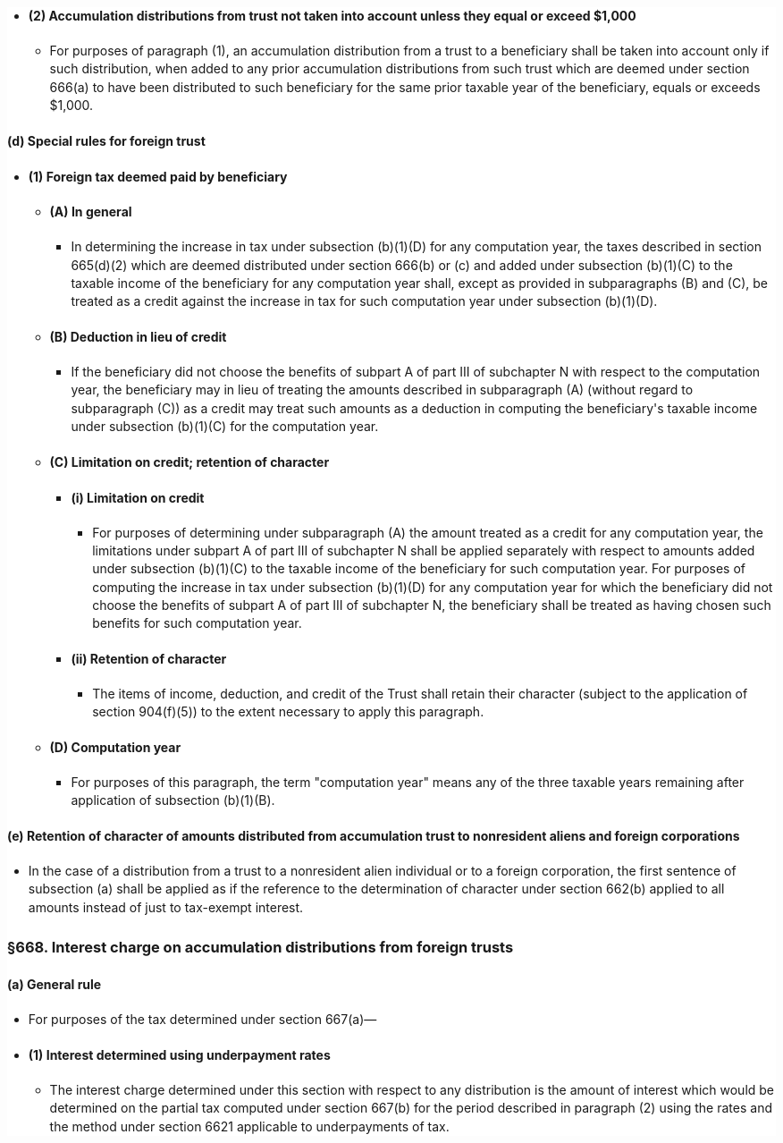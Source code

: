 * #### (2) Accumulation distributions from trust not taken into account unless they equal or exceed $1,000
  * For purposes of paragraph (1), an accumulation distribution from a trust to a beneficiary shall be taken into account only if such distribution, when added to any prior accumulation distributions from such trust which are deemed under section 666(a) to have been distributed to such beneficiary for the same prior taxable year of the beneficiary, equals or exceeds $1,000.

#### (d) Special rules for foreign trust
* #### (1) Foreign tax deemed paid by beneficiary
  * #### (A) In general
    * In determining the increase in tax under subsection (b)(1)(D) for any computation year, the taxes described in section 665(d)(2) which are deemed distributed under section 666(b) or (c) and added under subsection (b)(1)(C) to the taxable income of the beneficiary for any computation year shall, except as provided in subparagraphs (B) and (C), be treated as a credit against the increase in tax for such computation year under subsection (b)(1)(D).

  * #### (B) Deduction in lieu of credit
    * If the beneficiary did not choose the benefits of subpart A of part III of subchapter N with respect to the computation year, the beneficiary may in lieu of treating the amounts described in subparagraph (A) (without regard to subparagraph (C)) as a credit may treat such amounts as a deduction in computing the beneficiary's taxable income under subsection (b)(1)(C) for the computation year.

  * #### (C) Limitation on credit; retention of character
    * #### (i) Limitation on credit
      * For purposes of determining under subparagraph (A) the amount treated as a credit for any computation year, the limitations under subpart A of part III of subchapter N shall be applied separately with respect to amounts added under subsection (b)(1)(C) to the taxable income of the beneficiary for such computation year. For purposes of computing the increase in tax under subsection (b)(1)(D) for any computation year for which the beneficiary did not choose the benefits of subpart A of part III of subchapter N, the beneficiary shall be treated as having chosen such benefits for such computation year.

    * #### (ii) Retention of character
      * The items of income, deduction, and credit of the Trust shall retain their character (subject to the application of section 904(f)(5)) to the extent necessary to apply this paragraph.

  * #### (D) Computation year
    * For purposes of this paragraph, the term "computation year" means any of the three taxable years remaining after application of subsection (b)(1)(B).

#### (e) Retention of character of amounts distributed from accumulation trust to nonresident aliens and foreign corporations
* In the case of a distribution from a trust to a nonresident alien individual or to a foreign corporation, the first sentence of subsection (a) shall be applied as if the reference to the determination of character under section 662(b) applied to all amounts instead of just to tax-exempt interest.

### §668. Interest charge on accumulation distributions from foreign trusts
#### (a) General rule
* For purposes of the tax determined under section 667(a)—

* #### (1) Interest determined using underpayment rates
  * The interest charge determined under this section with respect to any distribution is the amount of interest which would be determined on the partial tax computed under section 667(b) for the period described in paragraph (2) using the rates and the method under section 6621 applicable to underpayments of tax.
